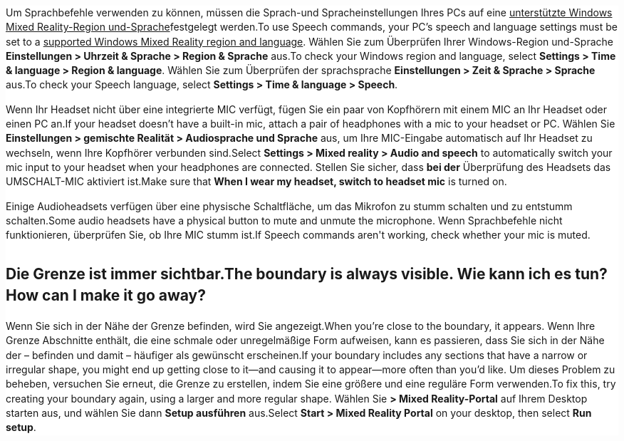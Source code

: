 <span data-ttu-id="f00e4-124">Um Sprachbefehle verwenden zu können, müssen die Sprach-und Spracheinstellungen Ihres PCs auf eine [unterstützte Windows Mixed Reality-Region und-Sprache](other-questions.md#what-languages-are-supported-in-windows-mixed-reality)festgelegt werden.</span><span class="sxs-lookup"><span data-stu-id="f00e4-124">To use Speech commands, your PC’s speech and language settings must be set to a [supported Windows Mixed Reality region and language](other-questions.md#what-languages-are-supported-in-windows-mixed-reality).</span></span> <span data-ttu-id="f00e4-125">Wählen Sie zum Überprüfen Ihrer Windows-Region und-Sprache **Einstellungen > Uhrzeit & Sprache > Region & Sprache** aus.</span><span class="sxs-lookup"><span data-stu-id="f00e4-125">To check your Windows region and language, select **Settings > Time & language > Region & language**.</span></span> <span data-ttu-id="f00e4-126">Wählen Sie zum Überprüfen der sprachsprache **Einstellungen > Zeit & Sprache > Sprache** aus.</span><span class="sxs-lookup"><span data-stu-id="f00e4-126">To check your Speech language, select **Settings > Time & language > Speech**.</span></span>

<span data-ttu-id="f00e4-127">Wenn Ihr Headset nicht über eine integrierte MIC verfügt, fügen Sie ein paar von Kopfhörern mit einem MIC an Ihr Headset oder einen PC an.</span><span class="sxs-lookup"><span data-stu-id="f00e4-127">If your headset doesn’t have a built-in mic, attach a pair of headphones with a mic to your headset or PC.</span></span> <span data-ttu-id="f00e4-128">Wählen Sie **Einstellungen > gemischte Realität > Audiosprache und Sprache** aus, um Ihre MIC-Eingabe automatisch auf Ihr Headset zu wechseln, wenn Ihre Kopfhörer verbunden sind.</span><span class="sxs-lookup"><span data-stu-id="f00e4-128">Select **Settings > Mixed reality > Audio and speech** to automatically switch your mic input to your headset when your headphones are connected.</span></span> <span data-ttu-id="f00e4-129">Stellen Sie sicher, dass **bei der** Überprüfung des Headsets das UMSCHALT-MIC aktiviert ist.</span><span class="sxs-lookup"><span data-stu-id="f00e4-129">Make sure that **When I wear my headset, switch to headset mic** is turned on.</span></span>

<span data-ttu-id="f00e4-130">Einige Audioheadsets verfügen über eine physische Schaltfläche, um das Mikrofon zu stumm schalten und zu entstumm schalten.</span><span class="sxs-lookup"><span data-stu-id="f00e4-130">Some audio headsets have a physical button to mute and unmute the microphone.</span></span> <span data-ttu-id="f00e4-131">Wenn Sprachbefehle nicht funktionieren, überprüfen Sie, ob Ihre MIC stumm ist.</span><span class="sxs-lookup"><span data-stu-id="f00e4-131">If Speech commands aren't working, check whether your mic is muted.</span></span>

## <a name="the-boundary-is-always-visible-how-can-i-make-it-go-away"></a><span data-ttu-id="f00e4-132">Die Grenze ist immer sichtbar.</span><span class="sxs-lookup"><span data-stu-id="f00e4-132">The boundary is always visible.</span></span> <span data-ttu-id="f00e4-133">Wie kann ich es tun?</span><span class="sxs-lookup"><span data-stu-id="f00e4-133">How can I make it go away?</span></span>

<span data-ttu-id="f00e4-134">Wenn Sie sich in der Nähe der Grenze befinden, wird Sie angezeigt.</span><span class="sxs-lookup"><span data-stu-id="f00e4-134">When you’re close to the boundary, it appears.</span></span> <span data-ttu-id="f00e4-135">Wenn Ihre Grenze Abschnitte enthält, die eine schmale oder unregelmäßige Form aufweisen, kann es passieren, dass Sie sich in der Nähe der – befinden und damit – häufiger als gewünscht erscheinen.</span><span class="sxs-lookup"><span data-stu-id="f00e4-135">If your boundary includes any sections that have a narrow or irregular shape, you might end up getting close to it—and causing it to appear—more often than you’d like.</span></span> <span data-ttu-id="f00e4-136">Um dieses Problem zu beheben, versuchen Sie erneut, die Grenze zu erstellen, indem Sie eine größere und eine reguläre Form verwenden.</span><span class="sxs-lookup"><span data-stu-id="f00e4-136">To fix this, try creating your boundary again, using a larger and more regular shape.</span></span> <span data-ttu-id="f00e4-137">Wählen Sie **> Mixed Reality-Portal** auf Ihrem Desktop starten aus, und wählen Sie dann **Setup ausführen** aus.</span><span class="sxs-lookup"><span data-stu-id="f00e4-137">Select **Start > Mixed Reality Portal** on your desktop, then select **Run setup**.</span></span> 
